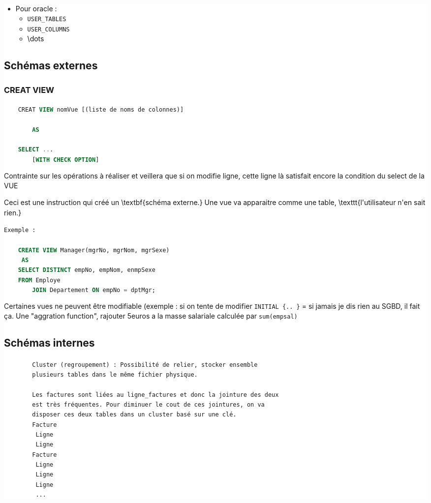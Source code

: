 + Pour oracle :
	- `USER_TABLES`
	- `USER_COLUMNS`
	- \dots

## Schémas externes

### CREAT VIEW

```SQL
	CREAT VIEW nomVue [(liste de noms de colonnes)]
	 
		AS
	
	SELECT ...
		[WITH CHECK OPTION] 
```

Contrainte sur les opérations à réaliser et veillera que si on modifie ligne, 
cette ligne là satisfait encore la condition du select de la VUE

Ceci est une instruction qui créé un \textbf{schéma externe.}
Une vue va apparaitre comme une table, \texttt{l'utilisateur n'en sait rien.}

```SQL
Exemple :

	CREATE VIEW Manager(mgrNo, mgrNom, mgrSexe)
	 AS
	SELECT DISTINCT empNo, empNom, enmpSexe
	FROM Employe 
		JOIN Departement ON empNo = dptMgr;
```

Certaines vues ne peuvent être modifiable (exemple : si on tente de modifier
`INITIAL {.. }` = si jamais je dis rien au SGBD, il fait ça. Une "aggration 
function", rajouter 5euros a la masse salariale calculée par `sum(empsal)`

## Schémas internes

```
		Cluster (regroupement) : Possibilité de relier, stocker ensemble
		plusieurs tables dans le même fichier physique.

		Les factures sont liées au ligne_factures et donc la jointure des deux
		est très fréquentes. Pour diminuer le cout de ces jointures, on va
		disposer ces deux tables dans un cluster basé sur une clé.
		Facture
		 Ligne
		 Ligne
		Facture
		 Ligne
		 Ligne
		 Ligne
		 ...
```
